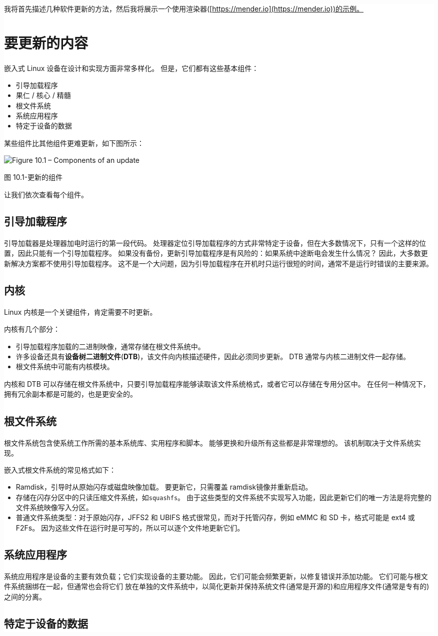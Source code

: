 我将首先描述几种软件更新的方法，然后我将展示一个使用渲染器([https://mender.io](https://mender.io))的示例。

# 要更新的内容

嵌入式 Linux 设备在设计和实现方面非常多样化。 但是，它们都有这些基本组件：

*   引导加载程序
*   果仁 / 核心 / 精髓
*   根文件系统
*   系统应用程序
*   特定于设备的数据

某些组件比其他组件更难更新，如下图所示：

![Figure 10.1 – Components of an update](Images/B11566_10_01.jpg)

图 10.1-更新的组件

让我们依次查看每个组件。

## 引导加载程序

引导加载器是处理器加电时运行的第一段代码。 处理器定位引导加载程序的方式非常特定于设备，但在大多数情况下，只有一个这样的位置，因此只能有一个引导加载程序。 如果没有备份，更新引导加载程序是有风险的：如果系统中途断电会发生什么情况？ 因此，大多数更新解决方案都不使用引导加载程序。 这不是一个大问题，因为引导加载程序在开机时只运行很短的时间，通常不是运行时错误的主要来源。

## 内核

Linux 内核是一个关键组件，肯定需要不时更新。

内核有几个部分：

*   引导加载程序加载的二进制映像，通常存储在根文件系统中。
*   许多设备还具有**设备树二进制文件**(**DTB**)，该文件向内核描述硬件，因此必须同步更新。 DTB 通常与内核二进制文件一起存储。
*   根文件系统中可能有内核模块。

内核和 DTB 可以存储在根文件系统中，只要引导加载程序能够读取该文件系统格式，或者它可以存储在专用分区中。 在任何一种情况下，拥有冗余副本都是可能的，也是更安全的。

## 根文件系统

根文件系统包含使系统工作所需的基本系统库、实用程序和脚本。 能够更换和升级所有这些都是非常理想的。 该机制取决于文件系统实现。

嵌入式根文件系统的常见格式如下：

*   Ramdisk，引导时从原始闪存或磁盘映像加载。 要更新它，只需覆盖 ramdisk镜像并重新启动。
*   存储在闪存分区中的只读压缩文件系统，如`squashfs`。 由于这些类型的文件系统不实现写入功能，因此更新它们的唯一方法是将完整的文件系统映像写入分区。
*   普通文件系统类型：对于原始闪存，JFFS2 和 UBIFS 格式很常见，而对于托管闪存，例如 eMMC 和 SD 卡，格式可能是 ext4 或 F2Fs。 因为这些文件在运行时是可写的，所以可以逐个文件地更新它们。

## 系统应用程序

系统应用程序是设备的主要有效负载；它们实现设备的主要功能。 因此，它们可能会频繁更新，以修复错误并添加功能。 它们可能与根文件系统捆绑在一起，但通常也会将它们
放在单独的文件系统中，以简化更新并保持系统文件(通常是开源的)和应用程序文件(通常是专有的)之间的分离。

## 特定于设备的数据
